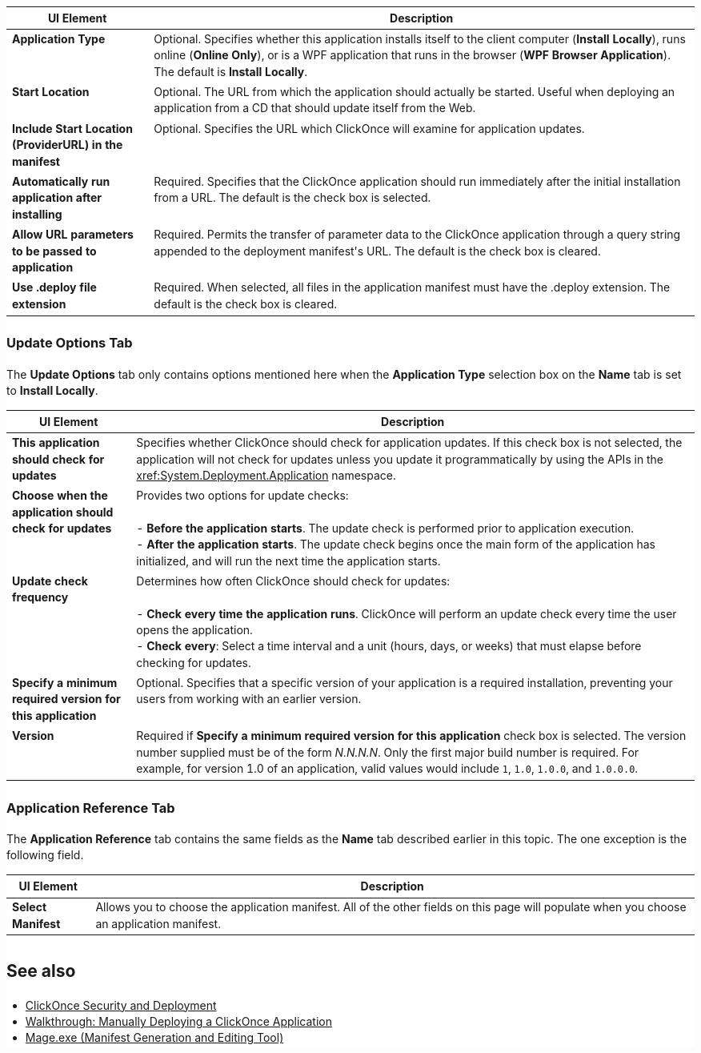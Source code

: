 |UI Element|Description|  
|----------------|-----------------|  
|**Application Type**|Optional. Specifies whether this application installs itself to the client computer (**Install Locally**), runs online (**Online Only**), or is a WPF application that runs in the browser (**WPF Browser Application**). The default is **Install Locally**.|  
|**Start Location**|Optional. The URL from which the application should actually be started. Useful when deploying an application from a CD that should update itself from the Web.|  
|**Include Start Location (ProviderURL) in the manifest**|Optional. Specifies the URL which ClickOnce will examine for application updates.|  
|**Automatically run application after installing**|Required. Specifies that the ClickOnce application should run immediately after the initial installation from a URL. The default is the check box is selected.|  
|**Allow URL parameters to be passed to application**|Required. Permits the transfer of parameter data to the ClickOnce application through a query string appended to the deployment manifest's URL. The default is the check box is cleared.|  
|**Use .deploy file extension**|Required. When selected, all files in the application manifest must have the .deploy extension. The default is the check box is cleared.|  
  
### Update Options Tab  
 The **Update Options** tab only contains options mentioned here when the **Application Type** selection box on the **Name** tab is set to **Install Locally**.  
  
|UI Element|Description|  
|----------------|-----------------|  
|**This application should check for updates**|Specifies whether ClickOnce should check for application updates. If this check box is not selected, the application will not check for updates unless you update it programmatically by using the APIs in the <xref:System.Deployment.Application> namespace.|  
|**Choose when the application should check for updates**|Provides two options for update checks:<br /><br /> -   **Before the application starts**. The update check is performed prior to application execution.<br />-   **After the application starts**. The update check begins once the main form of the application has initialized, and will run the next time the application starts.|  
|**Update check frequency**|Determines how often ClickOnce should check for updates:<br /><br /> -   **Check every time the application runs**. ClickOnce will perform an update check every time the user opens the application.<br />-   **Check every**: Select a time interval and a unit (hours, days, or weeks) that must elapse before checking for updates.|  
|**Specify a minimum required version for this application**|Optional. Specifies that a specific version of your application is a required installation, preventing your users from working with an earlier version.|  
|**Version**|Required if **Specify a minimum required version for this application** check box is selected. The version number supplied must be of the form *N.N.N.N*. Only the first major build number is required. For example, for version 1.0 of an application, valid values would include `1`, `1.0`, `1.0.0`, and `1.0.0.0`.|  
  
### Application Reference Tab  
 The **Application Reference** tab contains the same fields as the **Name** tab described earlier in this topic. The one exception is the following field.  
  
|UI Element|Description|  
|----------------|-----------------|  
|**Select Manifest**|Allows you to choose the application manifest. All of the other fields on this page will populate when you choose an application manifest.|  
  
## See also

- [ClickOnce Security and Deployment](/visualstudio/deployment/clickonce-security-and-deployment)
- [Walkthrough: Manually Deploying a ClickOnce Application](/visualstudio/deployment/walkthrough-manually-deploying-a-clickonce-application)
- [Mage.exe (Manifest Generation and Editing Tool)](mage-exe-manifest-generation-and-editing-tool.md)
